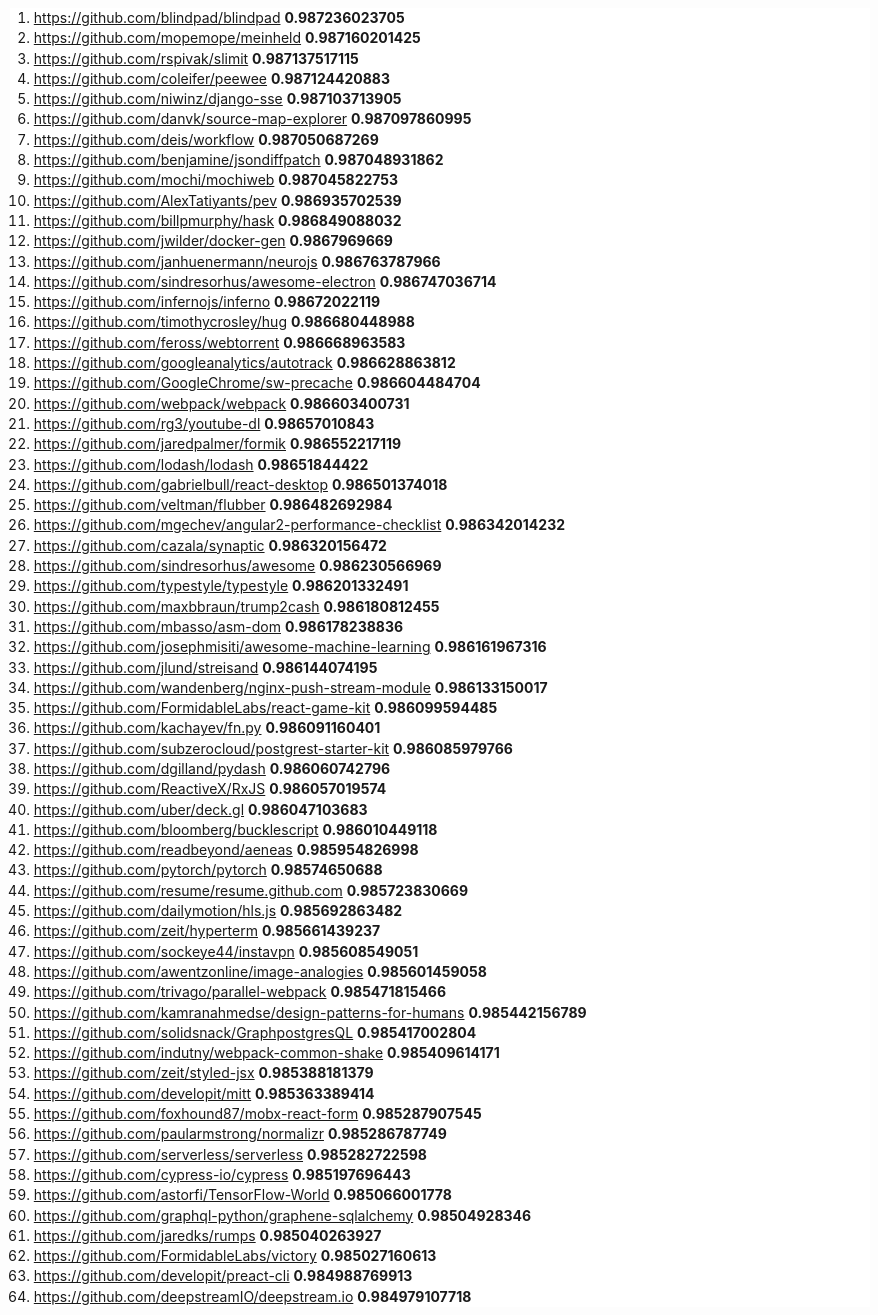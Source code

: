  1. https://github.com/blindpad/blindpad **0.987236023705**
 1. https://github.com/mopemope/meinheld **0.987160201425**
 1. https://github.com/rspivak/slimit **0.987137517115**
 1. https://github.com/coleifer/peewee **0.987124420883**
 1. https://github.com/niwinz/django-sse **0.987103713905**
 1. https://github.com/danvk/source-map-explorer **0.987097860995**
 1. https://github.com/deis/workflow **0.987050687269**
 1. https://github.com/benjamine/jsondiffpatch **0.987048931862**
 1. https://github.com/mochi/mochiweb **0.987045822753**
 1. https://github.com/AlexTatiyants/pev **0.986935702539**
 1. https://github.com/billpmurphy/hask **0.986849088032**
 1. https://github.com/jwilder/docker-gen **0.9867969669**
 1. https://github.com/janhuenermann/neurojs **0.986763787966**
 1. https://github.com/sindresorhus/awesome-electron **0.986747036714**
 1. https://github.com/infernojs/inferno **0.98672022119**
 1. https://github.com/timothycrosley/hug **0.986680448988**
 1. https://github.com/feross/webtorrent **0.986668963583**
 1. https://github.com/googleanalytics/autotrack **0.986628863812**
 1. https://github.com/GoogleChrome/sw-precache **0.986604484704**
 1. https://github.com/webpack/webpack **0.986603400731**
 1. https://github.com/rg3/youtube-dl **0.98657010843**
 1. https://github.com/jaredpalmer/formik **0.986552217119**
 1. https://github.com/lodash/lodash **0.98651844422**
 1. https://github.com/gabrielbull/react-desktop **0.986501374018**
 1. https://github.com/veltman/flubber **0.986482692984**
 1. https://github.com/mgechev/angular2-performance-checklist **0.986342014232**
 1. https://github.com/cazala/synaptic **0.986320156472**
 1. https://github.com/sindresorhus/awesome **0.986230566969**
 1. https://github.com/typestyle/typestyle **0.986201332491**
 1. https://github.com/maxbbraun/trump2cash **0.986180812455**
 1. https://github.com/mbasso/asm-dom **0.986178238836**
 1. https://github.com/josephmisiti/awesome-machine-learning **0.986161967316**
 1. https://github.com/jlund/streisand **0.986144074195**
 1. https://github.com/wandenberg/nginx-push-stream-module **0.986133150017**
 1. https://github.com/FormidableLabs/react-game-kit **0.986099594485**
 1. https://github.com/kachayev/fn.py **0.986091160401**
 1. https://github.com/subzerocloud/postgrest-starter-kit **0.986085979766**
 1. https://github.com/dgilland/pydash **0.986060742796**
 1. https://github.com/ReactiveX/RxJS **0.986057019574**
 1. https://github.com/uber/deck.gl **0.986047103683**
 1. https://github.com/bloomberg/bucklescript **0.986010449118**
 1. https://github.com/readbeyond/aeneas **0.985954826998**
 1. https://github.com/pytorch/pytorch **0.98574650688**
 1. https://github.com/resume/resume.github.com **0.985723830669**
 1. https://github.com/dailymotion/hls.js **0.985692863482**
 1. https://github.com/zeit/hyperterm **0.985661439237**
 1. https://github.com/sockeye44/instavpn **0.985608549051**
 1. https://github.com/awentzonline/image-analogies **0.985601459058**
 1. https://github.com/trivago/parallel-webpack **0.985471815466**
 1. https://github.com/kamranahmedse/design-patterns-for-humans **0.985442156789**
 1. https://github.com/solidsnack/GraphpostgresQL **0.985417002804**
 1. https://github.com/indutny/webpack-common-shake **0.985409614171**
 1. https://github.com/zeit/styled-jsx **0.985388181379**
 1. https://github.com/developit/mitt **0.985363389414**
 1. https://github.com/foxhound87/mobx-react-form **0.985287907545**
 1. https://github.com/paularmstrong/normalizr **0.985286787749**
 1. https://github.com/serverless/serverless **0.985282722598**
 1. https://github.com/cypress-io/cypress **0.985197696443**
 1. https://github.com/astorfi/TensorFlow-World **0.985066001778**
 1. https://github.com/graphql-python/graphene-sqlalchemy **0.98504928346**
 1. https://github.com/jaredks/rumps **0.985040263927**
 1. https://github.com/FormidableLabs/victory **0.985027160613**
 1. https://github.com/developit/preact-cli **0.984988769913**
 1. https://github.com/deepstreamIO/deepstream.io **0.984979107718**